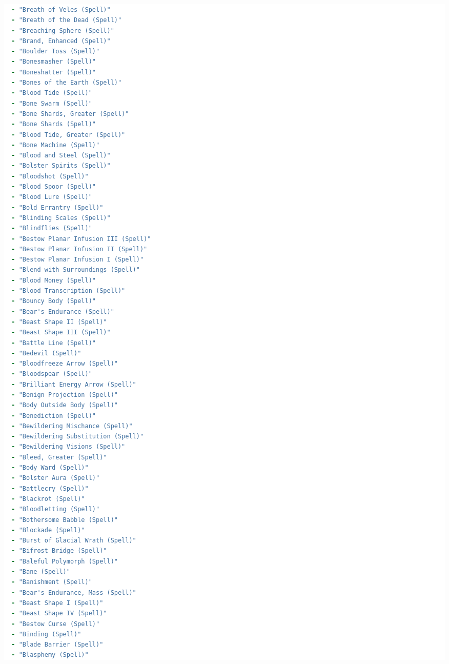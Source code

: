 ```yaml
  - "Breath of Veles (Spell)"
  - "Breath of the Dead (Spell)"
  - "Breaching Sphere (Spell)"
  - "Brand, Enhanced (Spell)"
  - "Boulder Toss (Spell)"
  - "Bonesmasher (Spell)"
  - "Boneshatter (Spell)"
  - "Bones of the Earth (Spell)"
  - "Blood Tide (Spell)"
  - "Bone Swarm (Spell)"
  - "Bone Shards, Greater (Spell)"
  - "Bone Shards (Spell)"
  - "Blood Tide, Greater (Spell)"
  - "Bone Machine (Spell)"
  - "Blood and Steel (Spell)"
  - "Bolster Spirits (Spell)"
  - "Bloodshot (Spell)"
  - "Blood Spoor (Spell)"
  - "Blood Lure (Spell)"
  - "Bold Errantry (Spell)"
  - "Blinding Scales (Spell)"
  - "Blindflies (Spell)"
  - "Bestow Planar Infusion III (Spell)"
  - "Bestow Planar Infusion II (Spell)"
  - "Bestow Planar Infusion I (Spell)"
  - "Blend with Surroundings (Spell)"
  - "Blood Money (Spell)"
  - "Blood Transcription (Spell)"
  - "Bouncy Body (Spell)"
  - "Bear's Endurance (Spell)"
  - "Beast Shape II (Spell)"
  - "Beast Shape III (Spell)"
  - "Battle Line (Spell)"
  - "Bedevil (Spell)"
  - "Bloodfreeze Arrow (Spell)"
  - "Bloodspear (Spell)"
  - "Brilliant Energy Arrow (Spell)"
  - "Benign Projection (Spell)"
  - "Body Outside Body (Spell)"
  - "Benediction (Spell)"
  - "Bewildering Mischance (Spell)"
  - "Bewildering Substitution (Spell)"
  - "Bewildering Visions (Spell)"
  - "Bleed, Greater (Spell)"
  - "Body Ward (Spell)"
  - "Bolster Aura (Spell)"
  - "Battlecry (Spell)"
  - "Blackrot (Spell)"
  - "Bloodletting (Spell)"
  - "Bothersome Babble (Spell)"
  - "Blockade (Spell)"
  - "Burst of Glacial Wrath (Spell)"
  - "Bifrost Bridge (Spell)"
  - "Baleful Polymorph (Spell)"
  - "Bane (Spell)"
  - "Banishment (Spell)"
  - "Bear's Endurance, Mass (Spell)"
  - "Beast Shape I (Spell)"
  - "Beast Shape IV (Spell)"
  - "Bestow Curse (Spell)"
  - "Binding (Spell)"
  - "Blade Barrier (Spell)"
  - "Blasphemy (Spell)"
```